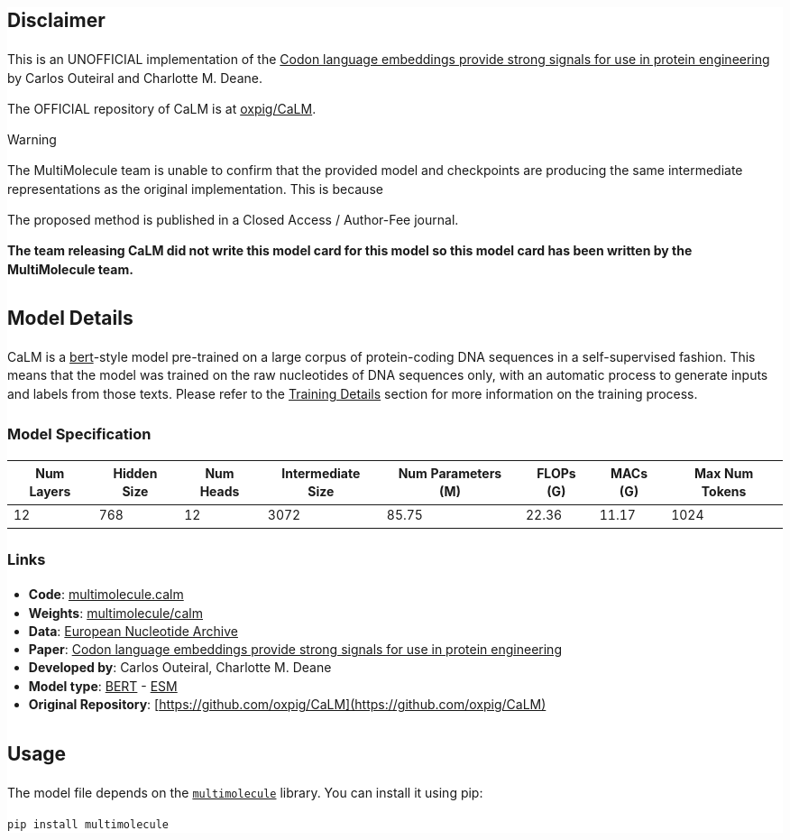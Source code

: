 ## Disclaimer

This is an UNOFFICIAL implementation of the [Codon language embeddings provide strong signals for use in protein engineering](https://doi.org/10.1101/2022.12.15.519894) by Carlos Outeiral and Charlotte M. Deane.

The OFFICIAL repository of CaLM is at [oxpig/CaLM](https://github.com/oxpig/CaLM).

> [!WARNING]
> The MultiMolecule team is unable to confirm that the provided model and checkpoints are producing the same intermediate representations as the original implementation.
> This is because
>
> The proposed method is published in a Closed Access / Author-Fee journal.

**The team releasing CaLM did not write this model card for this model so this model card has been written by the MultiMolecule team.**

## Model Details

CaLM is a [bert](https://huggingface.co/google-bert/bert-base-uncased)-style model pre-trained on a large corpus of protein-coding DNA sequences in a self-supervised fashion. This means that the model was trained on the raw nucleotides of DNA sequences only, with an automatic process to generate inputs and labels from those texts. Please refer to the [Training Details](#training-details) section for more information on the training process.

### Model Specification

| Num Layers | Hidden Size | Num Heads | Intermediate Size | Num Parameters (M) | FLOPs (G) | MACs (G) | Max Num Tokens |
| ---------- | ----------- | --------- | ----------------- | ------------------ | --------- | -------- | -------------- |
| 12         | 768         | 12        | 3072              | 85.75              | 22.36     | 11.17    | 1024           |

### Links

- **Code**: [multimolecule.calm](https://github.com/DLS5-Omics/multimolecule/tree/master/multimolecule/models/calm)
- **Weights**: [multimolecule/calm](https://huggingface.co/multimolecule/calm)
- **Data**: [European Nucleotide Archive](https://ebi.ac.uk/ena)
- **Paper**: [Codon language embeddings provide strong signals for use in protein engineering](https://doi.org/10.1101/2022.12.15.519894)
- **Developed by**: Carlos Outeiral, Charlotte M. Deane
- **Model type**: [BERT](https://huggingface.co/google-bert/bert-base-uncased) - [ESM](https://huggingface.co/facebook/esm2_t48_15B_UR50D)
- **Original Repository**: [https://github.com/oxpig/CaLM](https://github.com/oxpig/CaLM)

## Usage

The model file depends on the [`multimolecule`](https://multimolecule.danling.org) library. You can install it using pip:

```bash
pip install multimolecule
```
